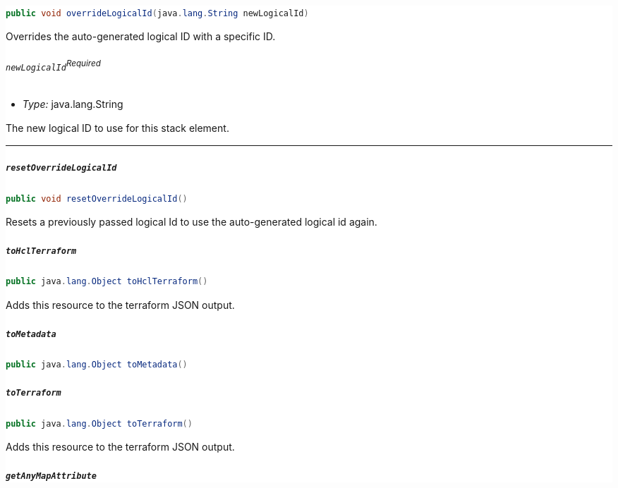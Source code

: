 ```java
public void overrideLogicalId(java.lang.String newLogicalId)
```

Overrides the auto-generated logical ID with a specific ID.

###### `newLogicalId`<sup>Required</sup> <a name="newLogicalId" id="@cdktf/provider-gitlab.dataGitlabProjectMergeRequest.DataGitlabProjectMergeRequest.overrideLogicalId.parameter.newLogicalId"></a>

- *Type:* java.lang.String

The new logical ID to use for this stack element.

---

##### `resetOverrideLogicalId` <a name="resetOverrideLogicalId" id="@cdktf/provider-gitlab.dataGitlabProjectMergeRequest.DataGitlabProjectMergeRequest.resetOverrideLogicalId"></a>

```java
public void resetOverrideLogicalId()
```

Resets a previously passed logical Id to use the auto-generated logical id again.

##### `toHclTerraform` <a name="toHclTerraform" id="@cdktf/provider-gitlab.dataGitlabProjectMergeRequest.DataGitlabProjectMergeRequest.toHclTerraform"></a>

```java
public java.lang.Object toHclTerraform()
```

Adds this resource to the terraform JSON output.

##### `toMetadata` <a name="toMetadata" id="@cdktf/provider-gitlab.dataGitlabProjectMergeRequest.DataGitlabProjectMergeRequest.toMetadata"></a>

```java
public java.lang.Object toMetadata()
```

##### `toTerraform` <a name="toTerraform" id="@cdktf/provider-gitlab.dataGitlabProjectMergeRequest.DataGitlabProjectMergeRequest.toTerraform"></a>

```java
public java.lang.Object toTerraform()
```

Adds this resource to the terraform JSON output.

##### `getAnyMapAttribute` <a name="getAnyMapAttribute" id="@cdktf/provider-gitlab.dataGitlabProjectMergeRequest.DataGitlabProjectMergeRequest.getAnyMapAttribute"></a>
